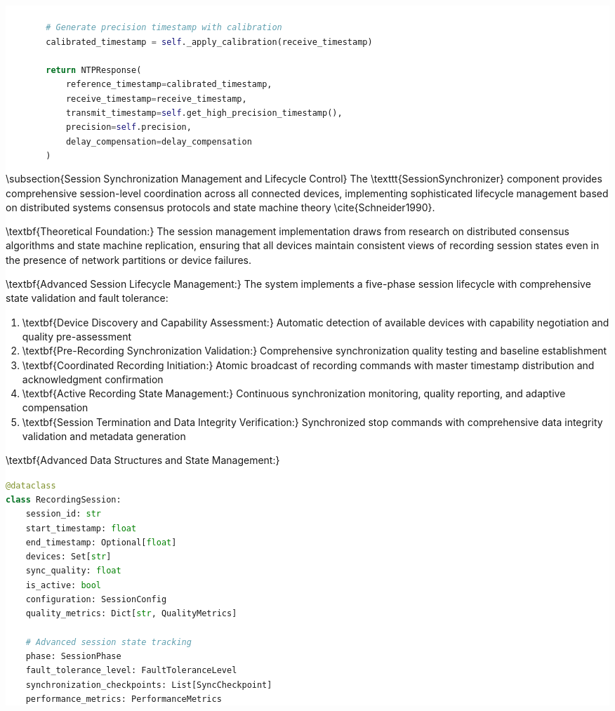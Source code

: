 ```python
        
        # Generate precision timestamp with calibration
        calibrated_timestamp = self._apply_calibration(receive_timestamp)
        
        return NTPResponse(
            reference_timestamp=calibrated_timestamp,
            receive_timestamp=receive_timestamp,
            transmit_timestamp=self.get_high_precision_timestamp(),
            precision=self.precision,
            delay_compensation=delay_compensation
        )
```

\subsection{Session Synchronization Management and Lifecycle Control}
The \texttt{SessionSynchronizer} component provides comprehensive session-level coordination across all connected devices, implementing sophisticated lifecycle management based on distributed systems consensus protocols and state machine theory \cite{Schneider1990}.

\textbf{Theoretical Foundation:}
The session management implementation draws from research on distributed consensus algorithms and state machine replication, ensuring that all devices maintain consistent views of recording session states even in the presence of network partitions or device failures.

\textbf{Advanced Session Lifecycle Management:}
The system implements a five-phase session lifecycle with comprehensive state validation and fault tolerance:

1. \textbf{Device Discovery and Capability Assessment:} Automatic detection of available devices with capability negotiation and quality pre-assessment
2. \textbf{Pre-Recording Synchronization Validation:} Comprehensive synchronization quality testing and baseline establishment
3. \textbf{Coordinated Recording Initiation:} Atomic broadcast of recording commands with master timestamp distribution and acknowledgment confirmation
4. \textbf{Active Recording State Management:} Continuous synchronization monitoring, quality reporting, and adaptive compensation
5. \textbf{Session Termination and Data Integrity Verification:} Synchronized stop commands with comprehensive data integrity validation and metadata generation

\textbf{Advanced Data Structures and State Management:}
```python
@dataclass
class RecordingSession:
    session_id: str
    start_timestamp: float
    end_timestamp: Optional[float]
    devices: Set[str]
    sync_quality: float
    is_active: bool
    configuration: SessionConfig
    quality_metrics: Dict[str, QualityMetrics]
    
    # Advanced session state tracking
    phase: SessionPhase
    fault_tolerance_level: FaultToleranceLevel
    synchronization_checkpoints: List[SyncCheckpoint]
    performance_metrics: PerformanceMetrics
```
